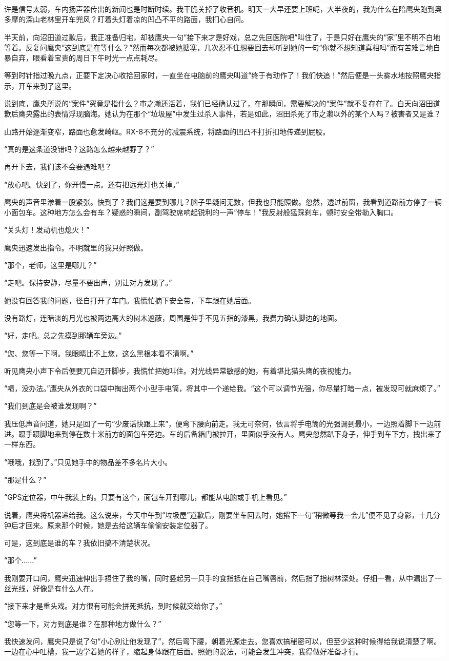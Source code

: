 许是信号太弱，车内扬声器传出的新闻也是时断时续。我干脆关掉了收音机。明天一大早还要上班呢，大半夜的，我为什么在陪鹰央跑到奥多摩的深山老林里开车兜风？盯着头灯着凉的凹凸不平的路面，我扪心自问。

半天前，向沼田道过歉后，我正准备归宅，却被鹰央一句“接下来才是好戏，总之先回医院吧”叫住了，于是只好在鹰央的“家”里不明不白地等着。反复问鹰央“这到底是在等什么？”然而每次都被她搪塞，几次忍不住想要回去却听到她的一句“你就不想知道真相吗”而有苦难言地自暴自弃，眼看着宝贵的周日下午时光一点点耗尽。

等到时针指过晚九点，正要下定决心收拾回家时，一直坐在电脑前的鹰央叫道“终于有动作了！我们快追！”然后便是一头雾水地按照鹰央指示，开车来到了这里。

说到底，鹰央所说的“案件”究竟是指什么？市之濑还活着，我们已经确认过了，在那瞬间，需要解决的“案件”就不复存在了。白天向沼田道歉后鹰央露出的表情浮现脑海。她认为在那个“垃圾屋”中发生过杀人事件，若是如此，沼田杀死了市之濑以外的某个人吗？被害者又是谁？

山路开始逐渐变窄，路面也愈发崎岖。RX-8不充分的减震系统，将路面的凹凸不打折扣地传递到屁股。

“真的是这条道没错吗？这路怎么越来越野了？”

再开下去，我们该不会要遇难吧？

“放心吧。快到了，你开慢一点。还有把远光灯也关掉。”

鹰央的声音里渗着一股紧张。快到了？我们这是要到哪儿？脑子里疑问无数，但我也只能照做。忽然，透过前窗，我看到道路前方停了一辆小面包车。这种地方怎么会有车？疑惑的瞬间，副驾驶席响起锐利的一声“停车！”我反射般猛踩刹车，顿时安全带勒入胸口。

“关头灯！发动机也熄火！”

鹰央迅速发出指令。不明就里的我只好照做。

“那个，老师，这里是哪儿？”

“走吧。保持安静，尽量不要出声，别让对方发现了。”

她没有回答我的问题，径自打开了车门。我慌忙摘下安全带，下车跟在她后面。

没有路灯，连暗淡的月光也被两边高大的树木遮蔽，周围是伸手不见五指的漆黑，我费力确认脚边的地面。

“好，走吧。总之先摸到那辆车旁边。”

“您、您等一下啊。我眼睛比不上您，这么黑根本看不清啊。”

听见鹰央小声下令后便要兀自迈开脚步，我慌忙把她叫住。对光线异常敏感的她，有着堪比猫头鹰的夜视能力。

“啧，没办法。”鹰央从外衣的口袋中掏出两个小型手电筒，将其中一个递给我。“这个可以调节光强，你尽量打暗一点，被发现可就麻烦了。”

“我们到底是会被谁发现啊？”

我压低声音问道，她只是回了一句“少废话快跟上来”，便弯下腰向前走。我无可奈何，依言将手电筒的光强调到最小，一边照着脚下一边前进。蹑手蹑脚地来到停在数十米前方的面包车旁边。车的后备箱门被拉开，里面似乎没有人。鹰央忽然趴下身子，伸手到车下方，拽出来了一样东西。

“哦哦，找到了。”只见她手中的物品差不多名片大小。

“那是什么？”

“GPS定位器，中午我装上的。只要有这个，面包车开到哪儿，都能从电脑或手机上看见。”

说着，鹰央将机器递给我。这么说来，今天中午到“垃圾屋”道歉后，刚要坐车回去时，她撂下一句“稍微等我一会儿”便不见了身影，十几分钟后才回来。原来那个时候，她是去给这辆车偷偷安装定位器了。

可是，这到底是谁的车？我依旧搞不清楚状况。

“那个……”

我刚要开口问，鹰央迅速伸出手捂住了我的嘴，同时竖起另一只手的食指抵在自己嘴唇前，然后指了指树林深处。仔细一看，从中漏出了一丝光线，好像是有什么人在。

“接下来才是重头戏。对方很有可能会拼死抵抗，到时候就交给你了。”

“您等一下，对方到底是谁？在那种地方做什么？”

我快速发问，鹰央只是说了句“小心别让他发现了”，然后弯下腰，朝着光源走去。您喜欢搞秘密可以，但至少这种时候得给我说清楚了啊。一边在心中吐槽，我一边学着她的样子，缩起身体跟在后面。照她的说法，可能会发生冲突，我得做好准备才行。
